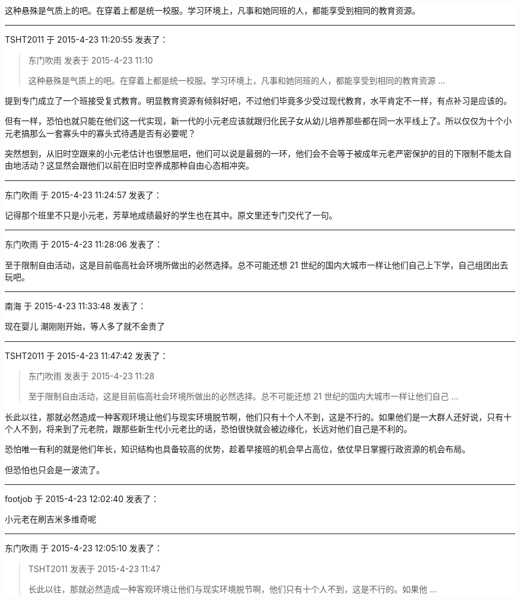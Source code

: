 这种悬殊是气质上的吧。在穿着上都是统一校服。学习环境上，凡事和她同班的人，都能享受到相同的教育资源。

---

TSHT2011 于 2015-4-23 11:20:55 发表了：

> 东门吹雨 发表于 2015-4-23 11:10
>
> 这种悬殊是气质上的吧。在穿着上都是统一校服。学习环境上，凡事和她同班的人，都能享受到相同的教育资源 ...

提到专门成立了一个班接受复式教育。明显教育资源有倾斜好吧，不过他们毕竟多少受过现代教育，水平肯定不一样，有点补习是应该的。

但有一样，恐怕也就只能在他们这一代实现，新一代的小元老应该就跟归化民子女从幼儿培养那些都在同一水平线上了。所以仅仅为十个小元老搞那么一套寡头中的寡头式待遇是否有必要呢？

突然想到，从旧时空跟来的小元老估计也很憋屈吧，他们可以说是最弱的一环，他们会不会等于被成年元老严密保护的目的下限制不能太自由地活动？这显然会跟他们以前在旧时空养成那种自由心态相冲突。

---

东门吹雨 于 2015-4-23 11:24:57 发表了：

记得那个班里不只是小元老，芳草地成绩最好的学生也在其中。原文里还专门交代了一句。

---

东门吹雨 于 2015-4-23 11:28:06 发表了：

至于限制自由活动，这是目前临高社会环境所做出的必然选择。总不可能还想 21 世纪的国内大城市一样让他们自己上下学，自己组团出去玩吧。

---

南海 于 2015-4-23 11:33:48 发表了：

现在婴儿 潮刚刚开始，等人多了就不金贵了

---

TSHT2011 于 2015-4-23 11:47:42 发表了：

> 东门吹雨 发表于 2015-4-23 11:28
>
> 至于限制自由活动，这是目前临高社会环境所做出的必然选择。总不可能还想 21 世纪的国内大城市一样让他们自己 ...

长此以往，那就必然造成一种客观环境让他们与现实环境脱节啊，他们只有十个人不到，这是不行的。如果他们是一大群人还好说，只有十个人不到，将来到了元老院，跟那些新生代小元老比的话，恐怕很快就会被边缘化，长远对他们自己是不利的。

恐怕唯一有利的就是他们年长，知识结构也具备较高的优势，趁着早接班的机会早占高位，依仗早日掌握行政资源的机会布局。

但恐怕也只会是一波流了。

---

footjob 于 2015-4-23 12:02:40 发表了：

小元老在刷吉米多维奇呢

---

东门吹雨 于 2015-4-23 12:05:10 发表了：

> TSHT2011 发表于 2015-4-23 11:47
>
> 长此以往，那就必然造成一种客观环境让他们与现实环境脱节啊，他们只有十个人不到，这是不行的。如果他 ...
